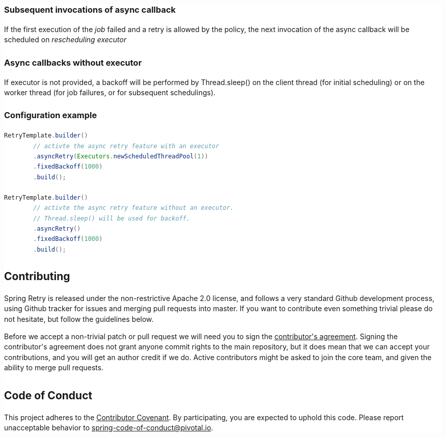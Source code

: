 ### Subsequent invocations of async callback
If the first execution of the _job_ failed and a retry is allowed by the policy, the next invocation of the async callback will be scheduled on _rescheduling executor_   

### Async callbacks without executor
If executor is not provided, a backoff will be performed by Thread.sleep() on the client thread (for initial scheduling) or on the worker thread (for job failures, or for subsequent schedulings).

### Configuration example
```java
RetryTemplate.builder()
        // activte the async retry feature with an executor  				
        .asyncRetry(Executors.newScheduledThreadPool(1))
        .fixedBackoff(1000)
        .build();

RetryTemplate.builder()
        // activte the async retry feature without an executor.
        // Thread.sleep() will be used for backoff.
        .asyncRetry()
        .fixedBackoff(1000)
        .build();
```

## Contributing

Spring Retry is released under the non-restrictive Apache 2.0 license,
and follows a very standard Github development process, using Github
tracker for issues and merging pull requests into master. If you want
to contribute even something trivial please do not hesitate, but
follow the guidelines below.

Before we accept a non-trivial patch or pull request we will need you
to sign the [contributor's agreement](https://cla.pivotal.io/).  Signing
the contributor's agreement does not grant anyone commit rights to the
main repository, but it does mean that we can accept your
contributions, and you will get an author credit if we do.  Active
contributors might be asked to join the core team, and given the
ability to merge pull requests.

## Code of Conduct
This project adheres to the [Contributor Covenant](https://github.com/spring-projects/spring-retry/blob/master/CODE_OF_CONDUCT.adoc).
By participating, you  are expected to uphold this code. Please report unacceptable behavior to
spring-code-of-conduct@pivotal.io.
